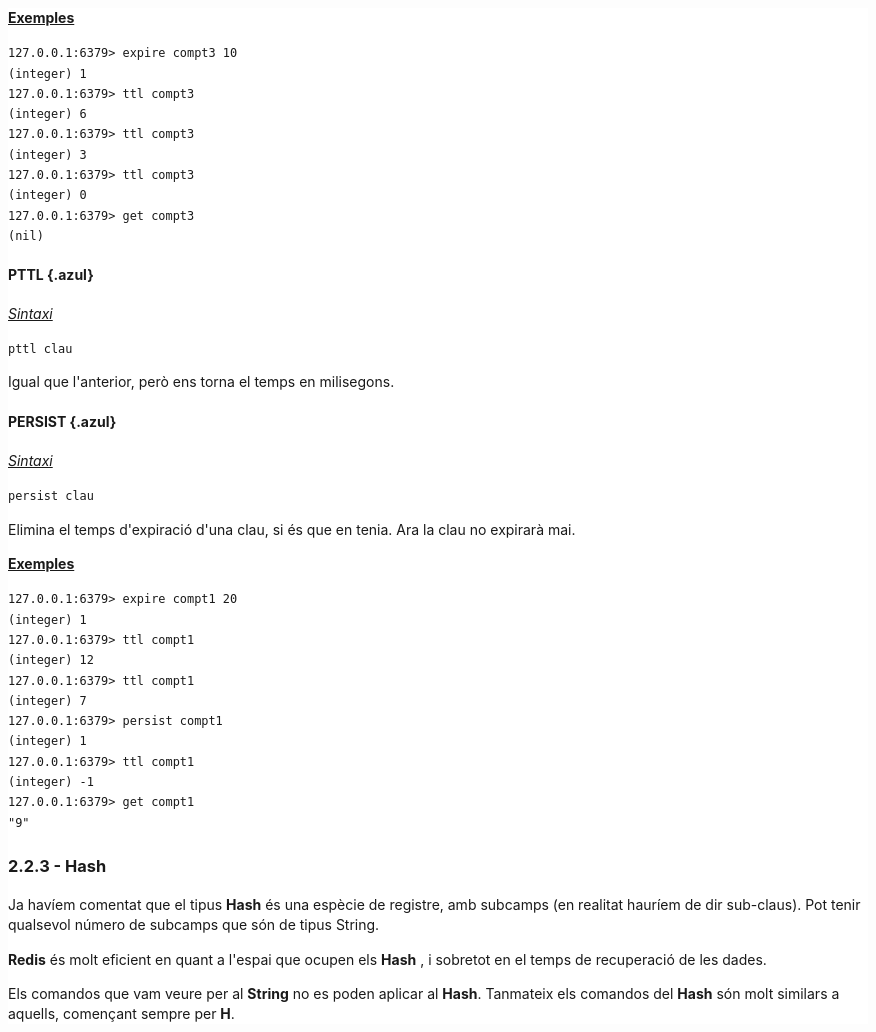 **<u>Exemples</u>**

    127.0.0.1:6379> expire compt3 10  
    (integer) 1  
    127.0.0.1:6379> ttl compt3  
    (integer) 6  
    127.0.0.1:6379> ttl compt3  
    (integer) 3  
    127.0.0.1:6379> ttl compt3  
    (integer) 0  
    127.0.0.1:6379> get compt3  
    (nil)


#### PTTL {.azul}

<u>_Sintaxi_</u>

    pttl clau

Igual que l'anterior, però ens torna el temps en milisegons.

#### PERSIST {.azul}

<u>_Sintaxi_</u>

    persist clau

Elimina el temps d'expiració d'una clau, si és que en tenia. Ara la clau no
expirarà mai.

**<u>Exemples</u>**

    127.0.0.1:6379> expire compt1 20  
    (integer) 1  
    127.0.0.1:6379> ttl compt1  
    (integer) 12  
    127.0.0.1:6379> ttl compt1  
    (integer) 7  
    127.0.0.1:6379> persist compt1  
    (integer) 1  
    127.0.0.1:6379> ttl compt1  
    (integer) -1  
    127.0.0.1:6379> get compt1  
    "9"

### 2.2.3 - Hash

Ja havíem comentat que el tipus **Hash** és una espècie de registre, amb
subcamps (en realitat hauríem de dir sub-claus). Pot tenir qualsevol número de
subcamps que són de tipus String.

**Redis** és molt eficient en quant a l'espai que ocupen els **Hash** , i
sobretot en el temps de recuperació de les dades.

Els comandos que vam veure per al **String** no es poden aplicar al **Hash**.
Tanmateix els comandos del **Hash** són molt similars a aquells, començant
sempre per **H**.
